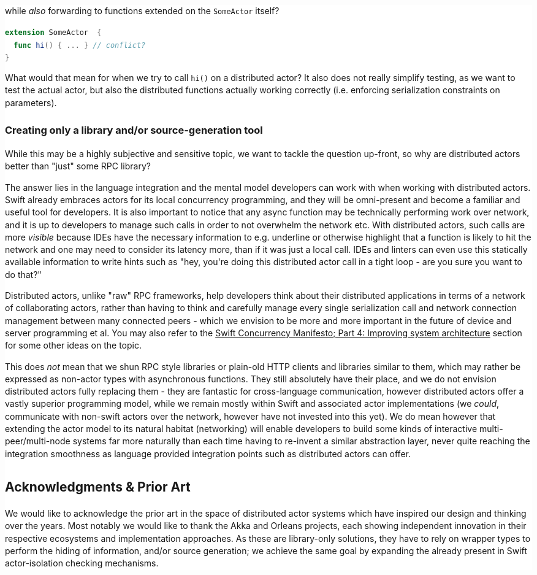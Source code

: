 while _also_ forwarding to functions extended on the `SomeActor` itself?

```swift
extension SomeActor  {
  func hi() { ... } // conflict?
}
```

What would that mean for when we try to call `hi()` on a distributed actor? It also does not really simplify testing, as we want to test the actual actor, but also the distributed functions actually working correctly (i.e. enforcing serialization constraints on parameters).

### Creating only a library and/or source-generation tool

While this may be a highly subjective and sensitive topic, we want to tackle the question up-front, so why are distributed actors better than "just" some RPC library?

The answer lies in the language integration and the mental model developers can work with when working with distributed actors. Swift already embraces actors for its local concurrency programming, and they will be omni-present and become a familiar and useful tool for developers. It is also important to notice that any async function may be technically performing work over network, and it is up to developers to manage such calls in order to not overwhelm the network etc. With distributed actors, such calls are more _visible_ because IDEs have the necessary information to e.g. underline or otherwise highlight that a function is likely to hit the network and one may need to consider its latency more, than if it was just a local call. IDEs and linters can even use this statically available information to write hints such as "hey, you're doing this distributed actor call in a tight loop - are you sure you want to do that?"

Distributed actors, unlike "raw" RPC frameworks, help developers think about their distributed applications in terms of a network of collaborating actors, rather than having to think and carefully manage every single serialization call and network connection management between many connected peers - which we envision to be more and more important in the future of device and server programming et al. You may also refer to the [Swift Concurrency Manifesto; Part 4: Improving system architecture](https://gist.github.com/lattner/31ed37682ef1576b16bca1432ea9f782#part-4-improving-system-architecture) section for some other ideas on the topic.

This does _not_ mean that we shun RPC style libraries or plain-old HTTP clients and libraries similar to them, which may rather be expressed as non-actor types with asynchronous functions. They still absolutely have their place, and we do not envision distributed actors fully replacing them - they are fantastic for cross-language communication, however distributed actors offer a vastly superior programming model, while we remain mostly within Swift and associated actor implementations (we *could*, communicate with non-swift actors over the network, however have not invested into this yet). We do mean however that extending the actor model to its natural habitat (networking) will enable developers to build some kinds of interactive multi-peer/multi-node systems far more naturally than each time having to re-invent a similar abstraction layer, never quite reaching the integration smoothness as language provided integration points such as distributed actors can offer.

## Acknowledgments & Prior Art

We would like to acknowledge the prior art in the space of distributed actor systems which have inspired our design and thinking over the years. Most notably we would like to thank the Akka and Orleans projects, each showing independent innovation in their respective ecosystems and implementation approaches. As these are library-only solutions, they have to rely on wrapper types to perform the hiding of information, and/or source generation; we achieve the same goal by expanding the already present in Swift actor-isolation checking mechanisms.
